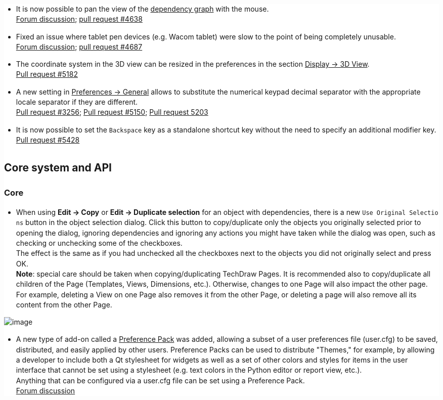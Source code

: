 - It is now possible to pan the view of the [dependency graph](https://wiki.freecad.org/Std_DependencyGraph) with the mouse.  
[Forum discussion](https://forum.freecadweb.org/viewtopic.php?f=3&t=34791); [pull request #4638](https://github.com/FreeCAD/FreeCAD/pull/4638)  

- Fixed an issue where tablet pen devices (e.g. Wacom tablet) were slow to the point of being completely unusable.  
[Forum discussion](https://forum.freecadweb.org/viewtopic.php?f=8&t=45046); [pull request #4687](https://github.com/FreeCAD/FreeCAD/pull/4687)  

- The coordinate system in the 3D view can be resized in the preferences in the section [Display → 3D View](https://wiki.freecad.org/Preferences_Editor#3D_View).  
[Pull request #5182](https://github.com/FreeCAD/FreeCAD/pull/5182)

- A new setting in [Preferences → General](https://wiki.freecad.org/Preferences_Editor#General) allows to substitute the numerical keypad decimal separator with the appropriate locale separator if they are different.  
[Pull request #3256](https://github.com/FreeCAD/FreeCAD/pull/3256); [Pull request #5150](https://github.com/FreeCAD/FreeCAD/pull/5150); [Pull request 5203](https://github.com/FreeCAD/FreeCAD/pull/5203)  

- It is now possible to set the `Backspace` key as a standalone shortcut key without the need to specify an additional modifier key.  
[Pull request #5428](https://github.com/FreeCAD/FreeCAD/pull/5428)  

## Core system and API

### Core

- When using **Edit → Copy** or **Edit → Duplicate selection** for an object with dependencies, there is a new `Use Original Selections` button in the object selection dialog. Click this button to copy/duplicate only the objects you originally selected prior to opening the dialog, ignoring dependencies and ignoring any actions you might have taken while the dialog was open, such as checking or unchecking some of the checkboxes.  
The effect is the same as if you had unchecked all the checkboxes next to the objects you did not originally select and press OK.  
**Note**: special care should be taken when copying/duplicating TechDraw Pages. It is recommended also to copy/duplicate all children of the Page (Templates, Views, Dimensions, etc.). Otherwise, changes to one Page will also impact the other page.  
For example, deleting a View on one Page also removes it from the other Page, or deleting a page will also remove all its content from the other Page.  

![image](https://github.com/FreeCAD/FreeCAD-documentation-docusaurus/assets/100439627/aebd1549-c741-4269-950f-3438e9bff22f)  

- A new type of add-on called a [Preference Pack](https://wiki.freecad.org/Preference_Packs) was added, allowing a subset of a user preferences file (user.cfg) to be saved, distributed, and easily applied by other users. Preference Packs can be used to distribute "Themes," for example, by allowing a developer to include both a Qt stylesheet for widgets as well as a set of other colors and styles for items in the user interface that cannot be set using a stylesheet (e.g. text colors in the Python editor or report view, etc.).  
Anything that can be configured via a user.cfg file can be set using a Preference Pack.  
[Forum discussion](https://forum.freecadweb.org/viewtopic.php?f=17&t=62477)    
